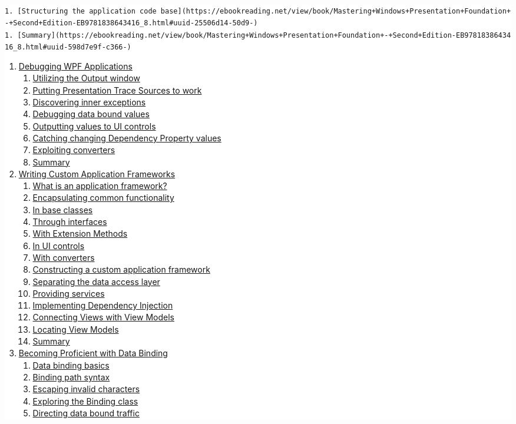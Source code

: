     1. [Structuring the application code base](https://ebookreading.net/view/book/Mastering+Windows+Presentation+Foundation+-+Second+Edition-EB9781838643416_8.html#uuid-25506d14-50d9-)
    1. [Summary](https://ebookreading.net/view/book/Mastering+Windows+Presentation+Foundation+-+Second+Edition-EB9781838643416_8.html#uuid-598d7e9f-c366-)
1. [Debugging WPF Applications](https://ebookreading.net/view/book/Mastering+Windows+Presentation+Foundation+-+Second+Edition-EB9781838643416_9.html)
    1. [Utilizing the Output window](https://ebookreading.net/view/book/Mastering+Windows+Presentation+Foundation+-+Second+Edition-EB9781838643416_9.html#uuid-b0012de7-d465-)
    1. [Putting Presentation Trace Sources to work](https://ebookreading.net/view/book/Mastering+Windows+Presentation+Foundation+-+Second+Edition-EB9781838643416_9.html#uuid-2d6b31d8-0906-)
    1. [Discovering inner exceptions](https://ebookreading.net/view/book/Mastering+Windows+Presentation+Foundation+-+Second+Edition-EB9781838643416_9.html#uuid-e57b46cf-c7a4-)
    1. [Debugging data bound values](https://ebookreading.net/view/book/Mastering+Windows+Presentation+Foundation+-+Second+Edition-EB9781838643416_9.html#uuid-6e93150e-1b0e-)
    1. [Outputting values to UI controls](https://ebookreading.net/view/book/Mastering+Windows+Presentation+Foundation+-+Second+Edition-EB9781838643416_9.html#uuid-8ac1e7d1-3d9e-)
    1. [Catching changing Dependency Property values](https://ebookreading.net/view/book/Mastering+Windows+Presentation+Foundation+-+Second+Edition-EB9781838643416_9.html#uuid-34eb8567-bfd8-)
    1. [Exploiting converters](https://ebookreading.net/view/book/Mastering+Windows+Presentation+Foundation+-+Second+Edition-EB9781838643416_9.html#uuid-fc47e71c-444a-)
    1. [Summary](https://ebookreading.net/view/book/Mastering+Windows+Presentation+Foundation+-+Second+Edition-EB9781838643416_9.html#uuid-48248627-5cd9-)
1. [Writing Custom Application Frameworks](https://ebookreading.net/view/book/Mastering+Windows+Presentation+Foundation+-+Second+Edition-EB9781838643416_10.html)
    1. [What is an application framework?](https://ebookreading.net/view/book/Mastering+Windows+Presentation+Foundation+-+Second+Edition-EB9781838643416_10.html#uuid-ba83b39a-d966-)
    1. [Encapsulating common functionality](https://ebookreading.net/view/book/Mastering+Windows+Presentation+Foundation+-+Second+Edition-EB9781838643416_10.html#uuid-3a802f7d-3d04-)
    1. [In base classes](https://ebookreading.net/view/book/Mastering+Windows+Presentation+Foundation+-+Second+Edition-EB9781838643416_10.html#uuid-185cd69a-4a5d-)
    1. [Through interfaces](https://ebookreading.net/view/book/Mastering+Windows+Presentation+Foundation+-+Second+Edition-EB9781838643416_10.html#uuid-a3395a54-b7f1-)
    1. [With Extension Methods](https://ebookreading.net/view/book/Mastering+Windows+Presentation+Foundation+-+Second+Edition-EB9781838643416_10.html#uuid-296753e6-70b2-)
    1. [In UI controls](https://ebookreading.net/view/book/Mastering+Windows+Presentation+Foundation+-+Second+Edition-EB9781838643416_10.html#uuid-a020413a-7a7b-)
    1. [With converters](https://ebookreading.net/view/book/Mastering+Windows+Presentation+Foundation+-+Second+Edition-EB9781838643416_10.html#uuid-bf12a821-57ea-)
    1. [Constructing a custom application framework](https://ebookreading.net/view/book/Mastering+Windows+Presentation+Foundation+-+Second+Edition-EB9781838643416_10.html#uuid-270c9a42-d35d-)
    1. [Separating the data access layer](https://ebookreading.net/view/book/Mastering+Windows+Presentation+Foundation+-+Second+Edition-EB9781838643416_10.html#uuid-3996a8ac-7c40-)
    1. [Providing services](https://ebookreading.net/view/book/Mastering+Windows+Presentation+Foundation+-+Second+Edition-EB9781838643416_10.html#uuid-89de492b-8f30-)
    1. [Implementing Dependency Injection](https://ebookreading.net/view/book/Mastering+Windows+Presentation+Foundation+-+Second+Edition-EB9781838643416_10.html#uuid-5a1c21f9-141d-)
    1. [Connecting Views with View Models](https://ebookreading.net/view/book/Mastering+Windows+Presentation+Foundation+-+Second+Edition-EB9781838643416_10.html#uuid-56a6ee54-67c3-)
    1. [Locating View Models](https://ebookreading.net/view/book/Mastering+Windows+Presentation+Foundation+-+Second+Edition-EB9781838643416_10.html#uuid-0a238126-9d33-)
    1. [Summary](https://ebookreading.net/view/book/Mastering+Windows+Presentation+Foundation+-+Second+Edition-EB9781838643416_10.html#uuid-3581304e-ca4a-)
1. [Becoming Proficient with Data Binding](https://ebookreading.net/view/book/Mastering+Windows+Presentation+Foundation+-+Second+Edition-EB9781838643416_11.html)
    1. [Data binding basics](https://ebookreading.net/view/book/Mastering+Windows+Presentation+Foundation+-+Second+Edition-EB9781838643416_11.html#uuid-ad512631-42a9-)
    1. [Binding path syntax](https://ebookreading.net/view/book/Mastering+Windows+Presentation+Foundation+-+Second+Edition-EB9781838643416_11.html#uuid-50a56253-3991-)
    1. [Escaping invalid characters](https://ebookreading.net/view/book/Mastering+Windows+Presentation+Foundation+-+Second+Edition-EB9781838643416_11.html#uuid-277b9140-cc9e-)
    1. [Exploring the Binding class](https://ebookreading.net/view/book/Mastering+Windows+Presentation+Foundation+-+Second+Edition-EB9781838643416_11.html#uuid-bdeae6fa-8e50-)
    1. [Directing data bound traffic](https://ebookreading.net/view/book/Mastering+Windows+Presentation+Foundation+-+Second+Edition-EB9781838643416_11.html#uuid-56e9c00d-eb58-)